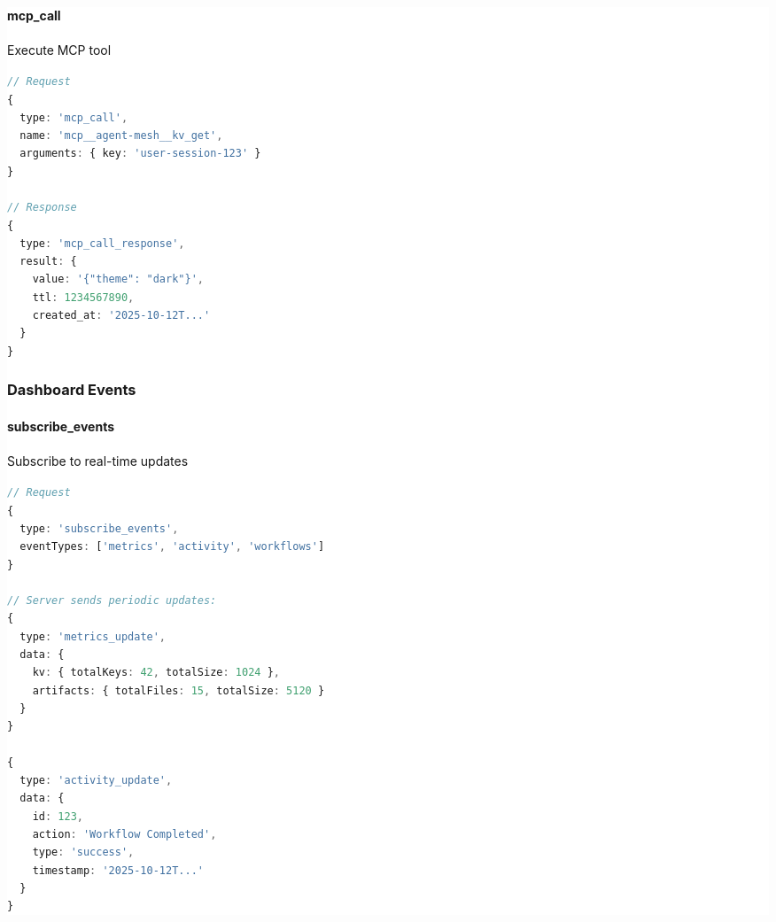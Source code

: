 #### mcp_call

Execute MCP tool

```typescript
// Request
{
  type: 'mcp_call',
  name: 'mcp__agent-mesh__kv_get',
  arguments: { key: 'user-session-123' }
}

// Response
{
  type: 'mcp_call_response',
  result: {
    value: '{"theme": "dark"}',
    ttl: 1234567890,
    created_at: '2025-10-12T...'
  }
}
```

### Dashboard Events

#### subscribe_events

Subscribe to real-time updates

```typescript
// Request
{
  type: 'subscribe_events',
  eventTypes: ['metrics', 'activity', 'workflows']
}

// Server sends periodic updates:
{
  type: 'metrics_update',
  data: {
    kv: { totalKeys: 42, totalSize: 1024 },
    artifacts: { totalFiles: 15, totalSize: 5120 }
  }
}

{
  type: 'activity_update',
  data: {
    id: 123,
    action: 'Workflow Completed',
    type: 'success',
    timestamp: '2025-10-12T...'
  }
}
```
